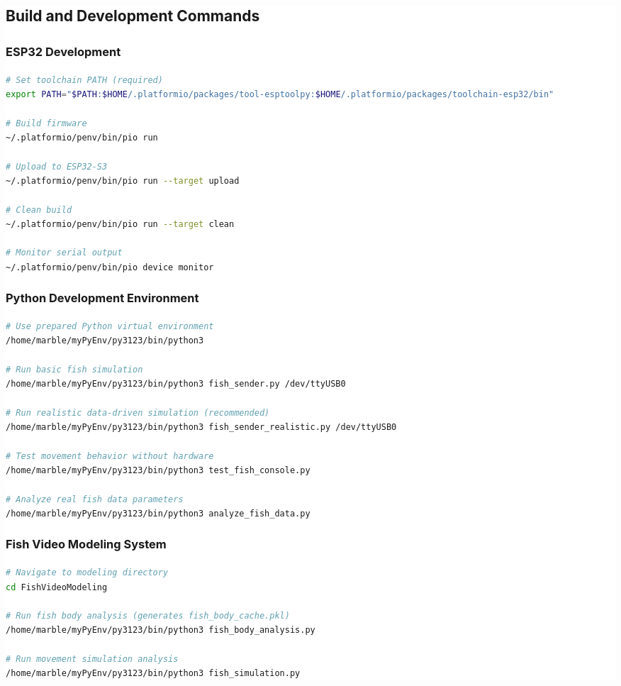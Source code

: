 ## Build and Development Commands

### ESP32 Development
```bash
# Set toolchain PATH (required)
export PATH="$PATH:$HOME/.platformio/packages/tool-esptoolpy:$HOME/.platformio/packages/toolchain-esp32/bin"

# Build firmware
~/.platformio/penv/bin/pio run

# Upload to ESP32-S3
~/.platformio/penv/bin/pio run --target upload

# Clean build
~/.platformio/penv/bin/pio run --target clean

# Monitor serial output
~/.platformio/penv/bin/pio device monitor
```

### Python Development Environment
```bash
# Use prepared Python virtual environment
/home/marble/myPyEnv/py3123/bin/python3

# Run basic fish simulation
/home/marble/myPyEnv/py3123/bin/python3 fish_sender.py /dev/ttyUSB0

# Run realistic data-driven simulation (recommended)
/home/marble/myPyEnv/py3123/bin/python3 fish_sender_realistic.py /dev/ttyUSB0

# Test movement behavior without hardware
/home/marble/myPyEnv/py3123/bin/python3 test_fish_console.py

# Analyze real fish data parameters
/home/marble/myPyEnv/py3123/bin/python3 analyze_fish_data.py
```

### Fish Video Modeling System
```bash
# Navigate to modeling directory
cd FishVideoModeling

# Run fish body analysis (generates fish_body_cache.pkl)
/home/marble/myPyEnv/py3123/bin/python3 fish_body_analysis.py

# Run movement simulation analysis
/home/marble/myPyEnv/py3123/bin/python3 fish_simulation.py
```
